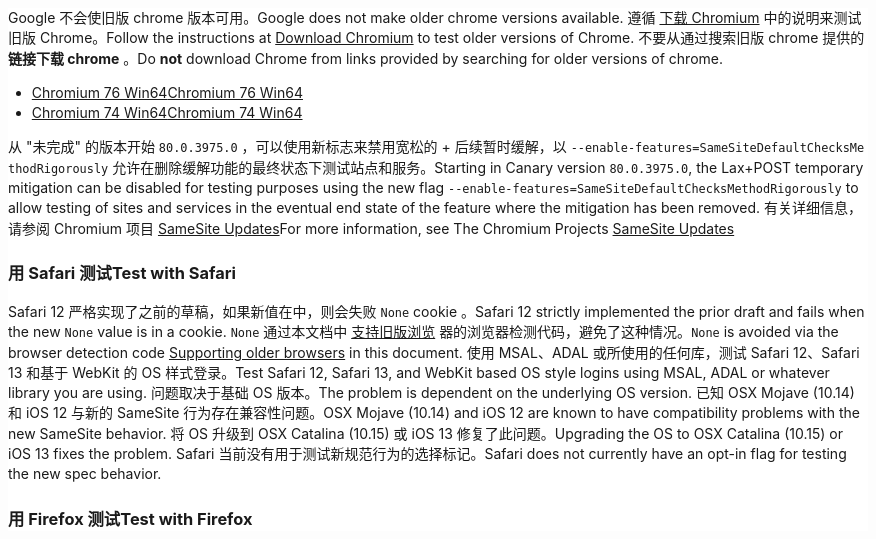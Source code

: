 <span data-ttu-id="d8473-218">Google 不会使旧版 chrome 版本可用。</span><span class="sxs-lookup"><span data-stu-id="d8473-218">Google does not make older chrome versions available.</span></span> <span data-ttu-id="d8473-219">遵循 [下载 Chromium](https://www.chromium.org/getting-involved/download-chromium) 中的说明来测试旧版 Chrome。</span><span class="sxs-lookup"><span data-stu-id="d8473-219">Follow the instructions at [Download Chromium](https://www.chromium.org/getting-involved/download-chromium) to test older versions of Chrome.</span></span> <span data-ttu-id="d8473-220">不要从通过搜索旧版 chrome 提供的 **链接下载 chrome** 。</span><span class="sxs-lookup"><span data-stu-id="d8473-220">Do **not** download Chrome from links provided by searching for older versions of chrome.</span></span>

* [<span data-ttu-id="d8473-221">Chromium 76 Win64</span><span class="sxs-lookup"><span data-stu-id="d8473-221">Chromium 76 Win64</span></span>](https://commondatastorage.googleapis.com/chromium-browser-snapshots/index.html?prefix=Win_x64/664998/)
* [<span data-ttu-id="d8473-222">Chromium 74 Win64</span><span class="sxs-lookup"><span data-stu-id="d8473-222">Chromium 74 Win64</span></span>](https://commondatastorage.googleapis.com/chromium-browser-snapshots/index.html?prefix=Win_x64/638880/)

<span data-ttu-id="d8473-223">从 "未完成" 的版本开始 `80.0.3975.0` ，可以使用新标志来禁用宽松的 + 后续暂时缓解，以 `--enable-features=SameSiteDefaultChecksMethodRigorously` 允许在删除缓解功能的最终状态下测试站点和服务。</span><span class="sxs-lookup"><span data-stu-id="d8473-223">Starting in Canary version `80.0.3975.0`, the Lax+POST temporary mitigation can be disabled for testing purposes using the new flag `--enable-features=SameSiteDefaultChecksMethodRigorously` to allow testing of sites and services in the eventual end state of the feature where the mitigation has been removed.</span></span> <span data-ttu-id="d8473-224">有关详细信息，请参阅 Chromium 项目 [SameSite Updates](https://www.chromium.org/updates/same-site)</span><span class="sxs-lookup"><span data-stu-id="d8473-224">For more information, see The Chromium Projects [SameSite Updates](https://www.chromium.org/updates/same-site)</span></span>

### <a name="test-with-safari"></a><span data-ttu-id="d8473-225">用 Safari 测试</span><span class="sxs-lookup"><span data-stu-id="d8473-225">Test with Safari</span></span>

<span data-ttu-id="d8473-226">Safari 12 严格实现了之前的草稿，如果新值在中，则会失败 `None` cookie 。</span><span class="sxs-lookup"><span data-stu-id="d8473-226">Safari 12 strictly implemented the prior draft and fails when the new `None` value is in a cookie.</span></span> <span data-ttu-id="d8473-227">`None` 通过本文档中 [支持旧版浏览](#sob) 器的浏览器检测代码，避免了这种情况。</span><span class="sxs-lookup"><span data-stu-id="d8473-227">`None` is avoided via the browser detection code [Supporting older browsers](#sob) in this document.</span></span> <span data-ttu-id="d8473-228">使用 MSAL、ADAL 或所使用的任何库，测试 Safari 12、Safari 13 和基于 WebKit 的 OS 样式登录。</span><span class="sxs-lookup"><span data-stu-id="d8473-228">Test Safari 12, Safari 13, and WebKit based OS style logins using MSAL, ADAL or whatever library you are using.</span></span> <span data-ttu-id="d8473-229">问题取决于基础 OS 版本。</span><span class="sxs-lookup"><span data-stu-id="d8473-229">The problem is dependent on the underlying OS version.</span></span> <span data-ttu-id="d8473-230">已知 OSX Mojave (10.14) 和 iOS 12 与新的 SameSite 行为存在兼容性问题。</span><span class="sxs-lookup"><span data-stu-id="d8473-230">OSX Mojave (10.14) and iOS 12 are known to have compatibility problems with the new SameSite behavior.</span></span> <span data-ttu-id="d8473-231">将 OS 升级到 OSX Catalina (10.15) 或 iOS 13 修复了此问题。</span><span class="sxs-lookup"><span data-stu-id="d8473-231">Upgrading the OS to OSX Catalina (10.15) or iOS 13 fixes the problem.</span></span> <span data-ttu-id="d8473-232">Safari 当前没有用于测试新规范行为的选择标记。</span><span class="sxs-lookup"><span data-stu-id="d8473-232">Safari does not currently have an opt-in flag for testing the new spec behavior.</span></span>

### <a name="test-with-firefox"></a><span data-ttu-id="d8473-233">用 Firefox 测试</span><span class="sxs-lookup"><span data-stu-id="d8473-233">Test with Firefox</span></span>
